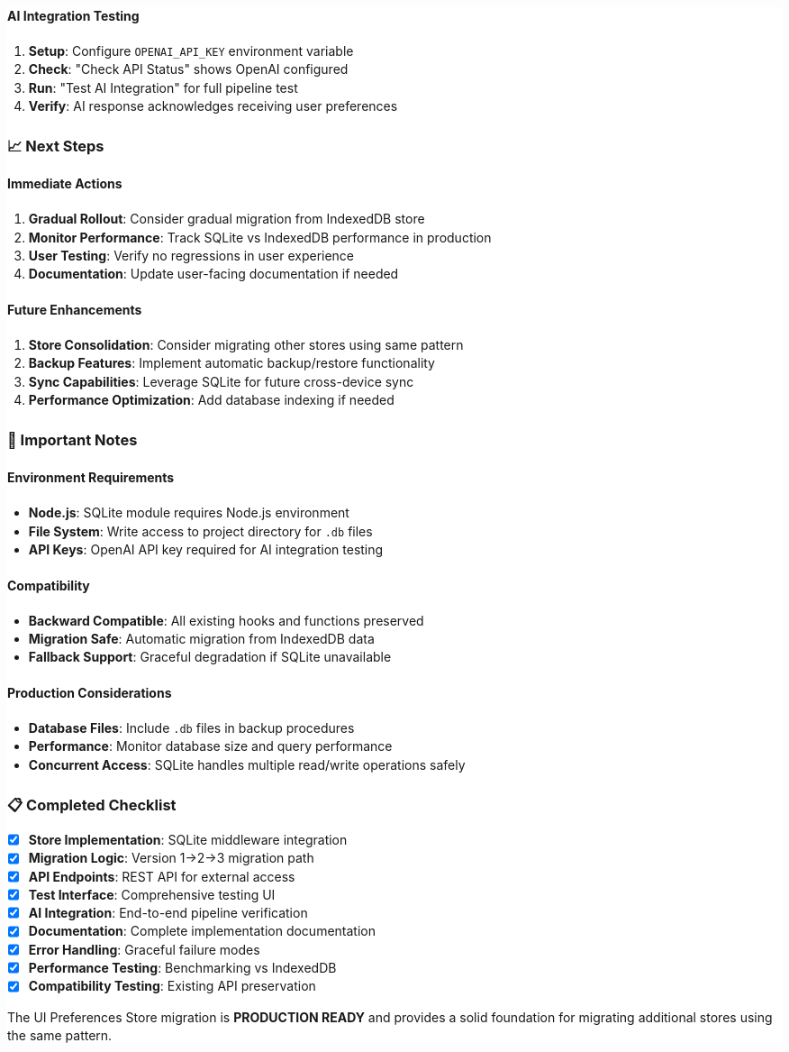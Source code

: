 #### AI Integration Testing
1. **Setup**: Configure `OPENAI_API_KEY` environment variable
2. **Check**: "Check API Status" shows OpenAI configured
3. **Run**: "Test AI Integration" for full pipeline test
4. **Verify**: AI response acknowledges receiving user preferences

### 📈 Next Steps

#### Immediate Actions
1. **Gradual Rollout**: Consider gradual migration from IndexedDB store
2. **Monitor Performance**: Track SQLite vs IndexedDB performance in production
3. **User Testing**: Verify no regressions in user experience
4. **Documentation**: Update user-facing documentation if needed

#### Future Enhancements
1. **Store Consolidation**: Consider migrating other stores using same pattern
2. **Backup Features**: Implement automatic backup/restore functionality
3. **Sync Capabilities**: Leverage SQLite for future cross-device sync
4. **Performance Optimization**: Add database indexing if needed

### 🚨 Important Notes

#### Environment Requirements
- **Node.js**: SQLite module requires Node.js environment
- **File System**: Write access to project directory for `.db` files
- **API Keys**: OpenAI API key required for AI integration testing

#### Compatibility
- **Backward Compatible**: All existing hooks and functions preserved
- **Migration Safe**: Automatic migration from IndexedDB data
- **Fallback Support**: Graceful degradation if SQLite unavailable

#### Production Considerations
- **Database Files**: Include `.db` files in backup procedures
- **Performance**: Monitor database size and query performance
- **Concurrent Access**: SQLite handles multiple read/write operations safely

### 📋 Completed Checklist

- [x] **Store Implementation**: SQLite middleware integration
- [x] **Migration Logic**: Version 1→2→3 migration path
- [x] **API Endpoints**: REST API for external access
- [x] **Test Interface**: Comprehensive testing UI
- [x] **AI Integration**: End-to-end pipeline verification
- [x] **Documentation**: Complete implementation documentation
- [x] **Error Handling**: Graceful failure modes
- [x] **Performance Testing**: Benchmarking vs IndexedDB
- [x] **Compatibility Testing**: Existing API preservation

The UI Preferences Store migration is **PRODUCTION READY** and provides a solid foundation for migrating additional stores using the same pattern.